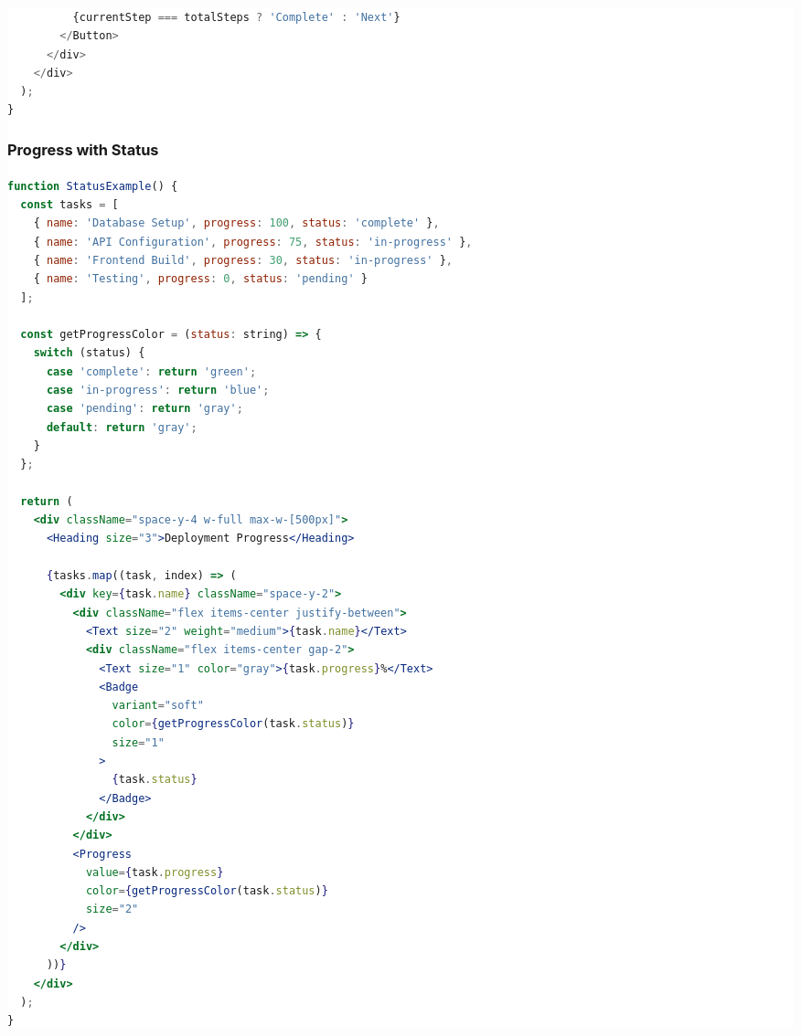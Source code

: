 ```jsx
          {currentStep === totalSteps ? 'Complete' : 'Next'}
        </Button>
      </div>
    </div>
  );
}
```

### Progress with Status

```jsx
function StatusExample() {
  const tasks = [
    { name: 'Database Setup', progress: 100, status: 'complete' },
    { name: 'API Configuration', progress: 75, status: 'in-progress' },
    { name: 'Frontend Build', progress: 30, status: 'in-progress' },
    { name: 'Testing', progress: 0, status: 'pending' }
  ];

  const getProgressColor = (status: string) => {
    switch (status) {
      case 'complete': return 'green';
      case 'in-progress': return 'blue';
      case 'pending': return 'gray';
      default: return 'gray';
    }
  };

  return (
    <div className="space-y-4 w-full max-w-[500px]">
      <Heading size="3">Deployment Progress</Heading>

      {tasks.map((task, index) => (
        <div key={task.name} className="space-y-2">
          <div className="flex items-center justify-between">
            <Text size="2" weight="medium">{task.name}</Text>
            <div className="flex items-center gap-2">
              <Text size="1" color="gray">{task.progress}%</Text>
              <Badge
                variant="soft"
                color={getProgressColor(task.status)}
                size="1"
              >
                {task.status}
              </Badge>
            </div>
          </div>
          <Progress
            value={task.progress}
            color={getProgressColor(task.status)}
            size="2"
          />
        </div>
      ))}
    </div>
  );
}
```
